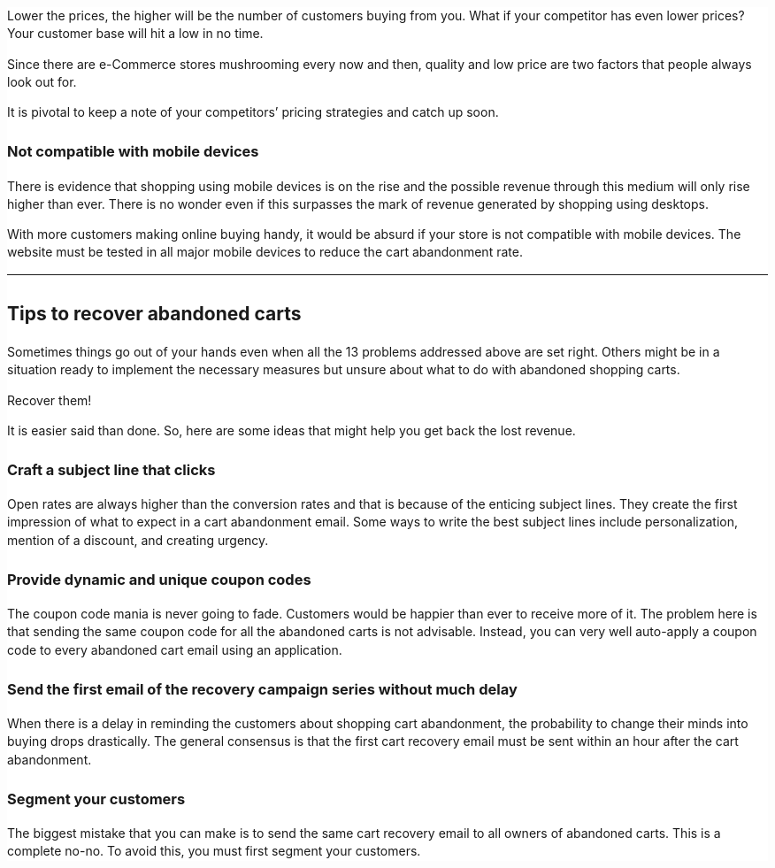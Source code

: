 Lower the prices, the higher will be the number of customers buying from you. What if your competitor has even lower prices? Your customer base will hit a low in no time.

Since there are e-Commerce stores mushrooming every now and then, quality and low price are two factors that people always look out for.

It is pivotal to keep a note of your competitors’ pricing strategies and catch up soon.

### Not compatible with mobile devices

There is evidence that shopping using mobile devices is on the rise and the possible revenue through this medium will only rise higher than ever. There is no wonder even if this surpasses the mark of revenue generated by shopping using desktops.

With more customers making online buying handy, it would be absurd if your store is not compatible with mobile devices. The website must be tested in all major mobile devices to reduce the cart abandonment rate.

___

<h2><highlight>Tips to recover abandoned carts</highlight></h2>

Sometimes things go out of your hands even when all the 13 problems addressed above are set right. Others might be in a situation ready to implement the necessary measures but unsure about what to do with abandoned shopping carts.

Recover them!

It is easier said than done. So, here are some ideas that might help you get back the lost revenue.

### Craft a subject line that clicks

Open rates are always higher than the conversion rates and that is because of the enticing subject lines. They create the first impression of what to expect in a cart abandonment email. Some ways to  <link-text url="https://www.retainful.com/blog/13-best-subject-lines-for-abandoned-cart-email-campaigns" rel="noopener" target="_blank">write the best subject lines</link-text> include personalization, mention of a discount, and creating urgency.

### Provide dynamic and unique coupon codes

The coupon code mania is never going to fade. Customers would be happier than ever to receive more of it. The problem here is that sending the same coupon code for all the abandoned carts is not advisable. Instead, you can very well auto-apply a coupon code to every abandoned cart email using an application.

### Send the first email of the recovery campaign series without much delay

When there is a delay in reminding the customers about shopping cart abandonment, the probability to change their minds into buying drops drastically. The general consensus is that the first cart recovery email must be sent within an hour after the cart abandonment.

### Segment your customers

The biggest mistake that you can make is to send the same cart recovery email to all owners of abandoned carts. This is a complete no-no. To avoid this, you must first segment your customers.
